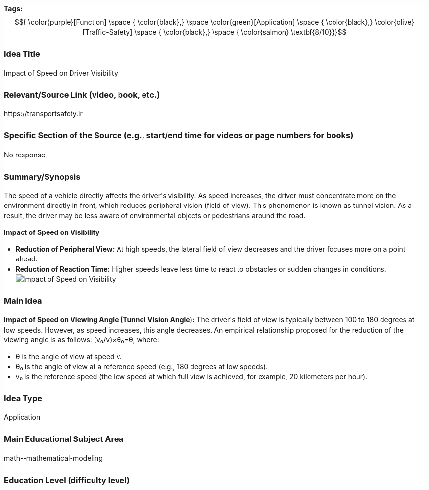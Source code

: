 **Tags:** $${ \color{purple}[Function] \space { \color{black},} \space \color{green}[Application] \space { \color{black},} \color{olive}[Traffic-Safety] \space { \color{black},} \space { \color{salmon} \textbf{8/10}}}$$

### Idea Title

Impact of Speed on Driver Visibility

### Relevant/Source Link (video, book, etc.)

https://transportsafety.ir

### Specific Section of the Source (e.g., start/end time for videos or page numbers for books)

No response

### Summary/Synopsis

The speed of a vehicle directly affects the driver's visibility. As speed increases, the driver must concentrate more on the environment directly in front, which reduces peripheral vision (field of view). This phenomenon is known as tunnel vision. As a result, the driver may be less aware of environmental objects or pedestrians around the road.

**Impact of Speed on Visibility**

- **Reduction of Peripheral View:** At high speeds, the lateral field of view decreases and the driver focuses more on a point ahead.
- **Reduction of Reaction Time:** Higher speeds leave less time to react to obstacles or sudden changes in conditions.
![Impact of Speed on Visibility](https://github.com/user-attachments/assets/a0f0916d-cd3d-4faa-80b1-8065452489d2)

### Main Idea

**Impact of Speed on Viewing Angle (Tunnel Vision Angle):**
The driver's field of view is typically between 100 to 180 degrees at low speeds. However, as speed increases, this angle decreases. An empirical relationship proposed for the reduction of the viewing angle is as follows: (v₀/v)×θ₀=θ, where:
- θ is the angle of view at speed v.
- θ₀ is the angle of view at a reference speed (e.g., 180 degrees at low speeds).
- v₀ is the reference speed (the low speed at which full view is achieved, for example, 20 kilometers per hour).

### Idea Type 

Application

### Main Educational Subject Area 

math--mathematical-modeling

### Education Level (difficulty level) 
